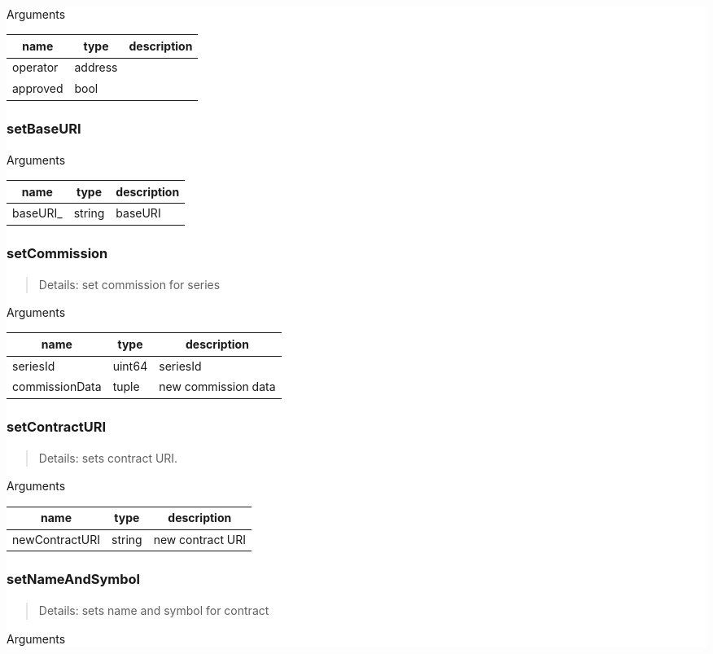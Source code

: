 Arguments

| **name** | **type** | **description** |
|-|-|-|
| operator | address |  |
| approved | bool |  |



### setBaseURI

Arguments

| **name** | **type** | **description** |
|-|-|-|
| baseURI_ | string | baseURI |



### setCommission

> Details: set commission for series

Arguments

| **name** | **type** | **description** |
|-|-|-|
| seriesId | uint64 | seriesId |
| commissionData | tuple | new commission data |



### setContractURI

> Details: sets contract URI. 

Arguments

| **name** | **type** | **description** |
|-|-|-|
| newContractURI | string | new contract URI |



### setNameAndSymbol

> Details: sets name and symbol for contract

Arguments
